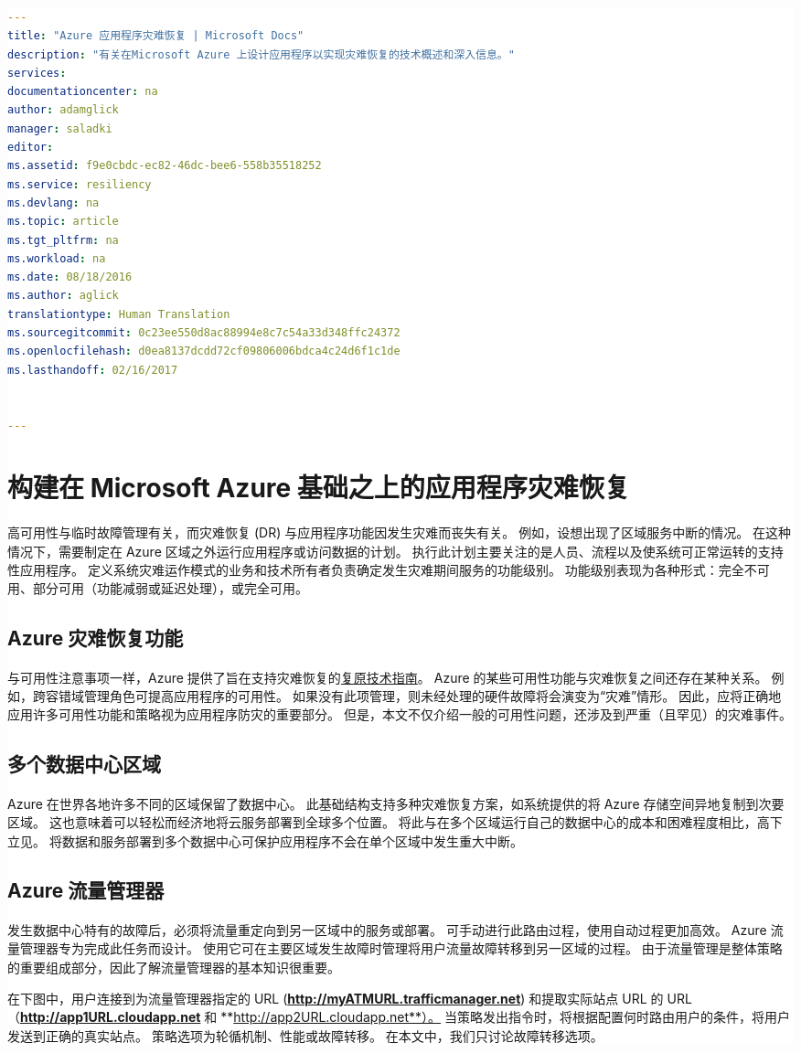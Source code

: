 ```yaml
---
title: "Azure 应用程序灾难恢复 | Microsoft Docs"
description: "有关在Microsoft Azure 上设计应用程序以实现灾难恢复的技术概述和深入信息。"
services: 
documentationcenter: na
author: adamglick
manager: saladki
editor: 
ms.assetid: f9e0cbdc-ec82-46dc-bee6-558b35518252
ms.service: resiliency
ms.devlang: na
ms.topic: article
ms.tgt_pltfrm: na
ms.workload: na
ms.date: 08/18/2016
ms.author: aglick
translationtype: Human Translation
ms.sourcegitcommit: 0c23ee550d8ac88994e8c7c54a33d348ffc24372
ms.openlocfilehash: d0ea8137dcdd72cf09806006bdca4c24d6f1c1de
ms.lasthandoff: 02/16/2017


---
```

# <a name="disaster-recovery-for-applications-built-on-microsoft-azure"></a>构建在 Microsoft Azure 基础之上的应用程序灾难恢复
高可用性与临时故障管理有关，而灾难恢复 (DR) 与应用程序功能因发生灾难而丧失有关。 例如，设想出现了区域服务中断的情况。 在这种情况下，需要制定在 Azure 区域之外运行应用程序或访问数据的计划。 执行此计划主要关注的是人员、流程以及使系统可正常运转的支持性应用程序。 定义系统灾难运作模式的业务和技术所有者负责确定发生灾难期间服务的功能级别。 功能级别表现为各种形式：完全不可用、部分可用（功能减弱或延迟处理），或完全可用。

## <a name="azure-disaster-recovery-features"></a>Azure 灾难恢复功能
与可用性注意事项一样，Azure 提供了旨在支持灾难恢复的[复原技术指南](resiliency-technical-guidance.md)。 Azure 的某些可用性功能与灾难恢复之间还存在某种关系。 例如，跨容错域管理角色可提高应用程序的可用性。 如果没有此项管理，则未经处理的硬件故障将会演变为“灾难”情形。 因此，应将正确地应用许多可用性功能和策略视为应用程序防灾的重要部分。 但是，本文不仅介绍一般的可用性问题，还涉及到严重（且罕见）的灾难事件。

## <a name="multiple-datacenter-regions"></a>多个数据中心区域
Azure 在世界各地许多不同的区域保留了数据中心。 此基础结构支持多种灾难恢复方案，如系统提供的将 Azure 存储空间异地复制到次要区域。 这也意味着可以轻松而经济地将云服务部署到全球多个位置。 将此与在多个区域运行自己的数据中心的成本和困难程度相比，高下立见。 将数据和服务部署到多个数据中心可保护应用程序不会在单个区域中发生重大中断。

## <a name="azure-traffic-manager"></a>Azure 流量管理器
发生数据中心特有的故障后，必须将流量重定向到另一区域中的服务或部署。 可手动进行此路由过程，使用自动过程更加高效。 Azure 流量管理器专为完成此任务而设计。 使用它可在主要区域发生故障时管理将用户流量故障转移到另一区域的过程。 由于流量管理是整体策略的重要组成部分，因此了解流量管理器的基本知识很重要。

在下图中，用户连接到为流量管理器指定的 URL (**http://myATMURL.trafficmanager.net**) 和提取实际站点 URL 的 URL（**http://app1URL.cloudapp.net** 和 **http://app2URL.cloudapp.net**）。 当策略发出指令时，将根据配置何时路由用户的条件，将用户发送到正确的真实站点。 策略选项为轮循机制、性能或故障转移。 在本文中，我们只讨论故障转移选项。
